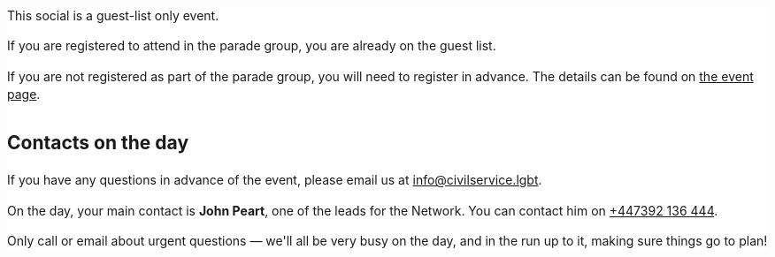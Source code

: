 This social is a guest-list only event. 

If you are registered to attend in the parade group, you are already on the guest list. 

If you are not registered as part of the parade group, you will need to register in advance. The details can be found on [the event page](https://www.civilservice.lgbt/event/2019-07-06-pride-in-london-social/).

## Contacts on the day

If you have any questions in advance of the event, please email us at <info@civilservice.lgbt>.

On the day, your main contact is **John Peart**, one of the leads for the Network. You can contact him on [+447392 136 444](tel:+447392136444). 

Only call or email about urgent questions — we'll all be very busy on the day, and in the run up to it, making sure things go to plan!



</div>
